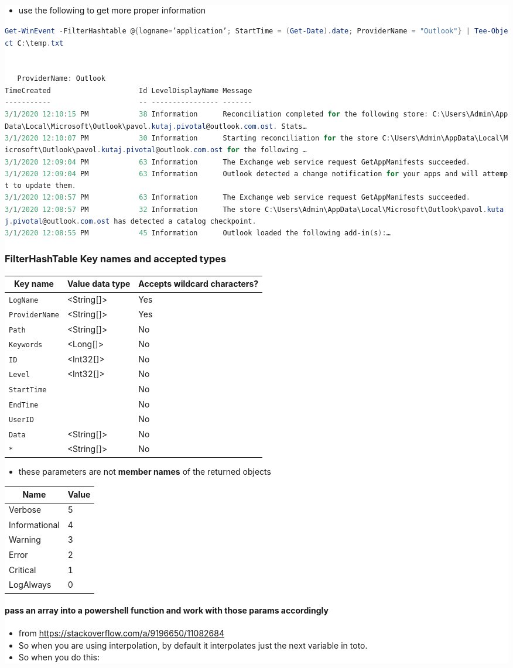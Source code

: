 * use the following to get more proper information

```powershell
Get-WinEvent -FilterHashtable @{logname=’application’; StartTime = (Get-Date).date; ProviderName = "Outlook"} | Tee-Object C:\temp.txt


   ProviderName: Outlook
TimeCreated                     Id LevelDisplayName Message
-----------                     -- ---------------- -------
3/1/2020 12:10:15 PM            38 Information      Reconciliation completed for the following store: C:\Users\Admin\AppData\Local\Microsoft\Outlook\pavol.kutaj.pivotal@outlook.com.ost. Stats…
3/1/2020 12:10:07 PM            30 Information      Starting reconciliation for the store C:\Users\Admin\AppData\Local\Microsoft\Outlook\pavol.kutaj.pivotal@outlook.com.ost for the following …
3/1/2020 12:09:04 PM            63 Information      The Exchange web service request GetAppManifests succeeded.
3/1/2020 12:09:04 PM            63 Information      Outlook detected a change notification for your apps and will attempt to update them.
3/1/2020 12:08:57 PM            63 Information      The Exchange web service request GetAppManifests succeeded.
3/1/2020 12:08:57 PM            32 Information      The store C:\Users\Admin\AppData\Local\Microsoft\Outlook\pavol.kutaj.pivotal@outlook.com.ost has detected a catalog checkpoint.
3/1/2020 12:08:55 PM            45 Information      Outlook loaded the following add-in(s):…
```

### FilterHashTable Key names and accepted types

Key name       | Value data type | Accepts wildcard characters?
---------------|-----------------|-----------------------------
`LogName`      | <String[]>      | Yes
`ProviderName` | <String[]>      | Yes
`Path`         | <String[]>      | No
`Keywords`     | <Long[]>        | No
`ID`           | <Int32[]>       | No
`Level`        | <Int32[]>       | No
`StartTime`    | <DateTime>      | No
`EndTime`      | <DataTime>      | No
`UserID`       | <SID>           | No
`Data`         | <String[]>      | No
`*`            | <String[]>      | No

* these parameters are not **member names** of the returned objects

Name          | Value
--------------|------
Verbose       | 5
Informational | 4
Warning       | 3
Error         | 2
Critical      | 1
LogAlways     | 0

#### pass an array into a powershell function and work with those params accordingly
* from <https://stackoverflow.com/a/9196650/11082684>
* So when you are using interpolation, by default it interpolates just the next variable in toto. 
* So when you do this:
